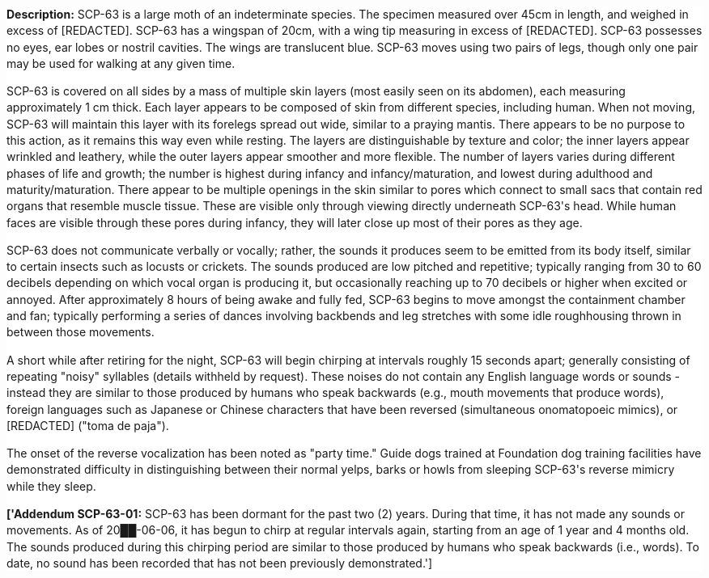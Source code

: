 <p><strong>Description:</strong> SCP-63 is a large moth of an indeterminate species. The specimen measured over 45cm in length, and weighed in excess of [REDACTED]. SCP-63 has a wingspan of 20cm, with a wing tip measuring in excess of [REDACTED]. SCP-63 possesses no eyes, ear lobes or nostril cavities. The wings are translucent blue. SCP-63 moves using two pairs of legs, though only one pair may be used for walking at any given time.</p><p>SCP-63 is covered on all sides by a mass of multiple skin layers (most easily seen on its abdomen), each measuring approximately 1 cm thick. Each layer appears to be composed of skin from different species, including human. When not moving, SCP-63 will maintain this layer with its forelegs spread out wide, similar to a praying mantis. There appears to be no purpose to this action, as it remains this way even while resting. The layers are distinguishable by texture and color; the inner layers appear wrinkled and leathery, while the outer layers appear smoother and more flexible. The number of layers varies during different phases of life and growth; the number is highest during infancy and infancy/maturation, and lowest during adulthood and maturity/maturation. There appear to be multiple openings in the skin similar to pores which connect to small sacs that contain red organs that resemble muscle tissue. These are visible only through viewing directly underneath SCP-63's head. While human faces are visible through these pores during infancy, they will later close up most of their pores as they age.</p><p>SCP-63 does not communicate verbally or vocally; rather, the sounds it produces seem to be emitted from its body itself, similar to certain insects such as locusts or crickets. The sounds produced are low pitched and repetitive; typically ranging from 30 to 60 decibels depending on which vocal organ is producing it, but occasionally reaching up to 70 decibels or higher when excited or annoyed. After approximately 8 hours of being awake and fully fed, SCP-63 begins to move amongst the containment chamber and fan; typically performing a series of dances involving backbends and leg stretches with some idle roughhousing thrown in between those movements.</p><p>A short while after retiring for the night, SCP-63 will begin chirping at intervals roughly 15 seconds apart; generally consisting of repeating "noisy" syllables (details withheld by request). These noises do not contain any English language words or sounds - instead they are similar to those produced by humans who speak backwards (e.g., mouth movements that produce words), foreign languages such as Japanese or Chinese characters that have been reversed (simultaneous onomatopoeic mimics), or [REDACTED] ("toma de paja").</p><p>The onset of the reverse vocalization has been noted as "party time." Guide dogs trained at Foundation dog training facilities have demonstrated difficulty in distinguishing between their normal yelps, barks or howls from sleeping SCP-63's reverse mimicry while they sleep.</p>
<p> <strong>['Addendum SCP-63-01:</strong> SCP-63 has been dormant for the past two (2) years. During that time, it has not made any sounds or movements. As of 20██-06-06, it has begun to chirp at regular intervals again, starting from an age of 1 year and 4 months old. The sounds produced during this chirping period are similar to those produced by humans who speak backwards (i.e., words). To date, no sound has been recorded that has not been previously demonstrated.']</p>

<div class="footer-wikiwalk-nav">
<div style="text-align: center;">
</div>
</div>
</div>
</div>
</div>